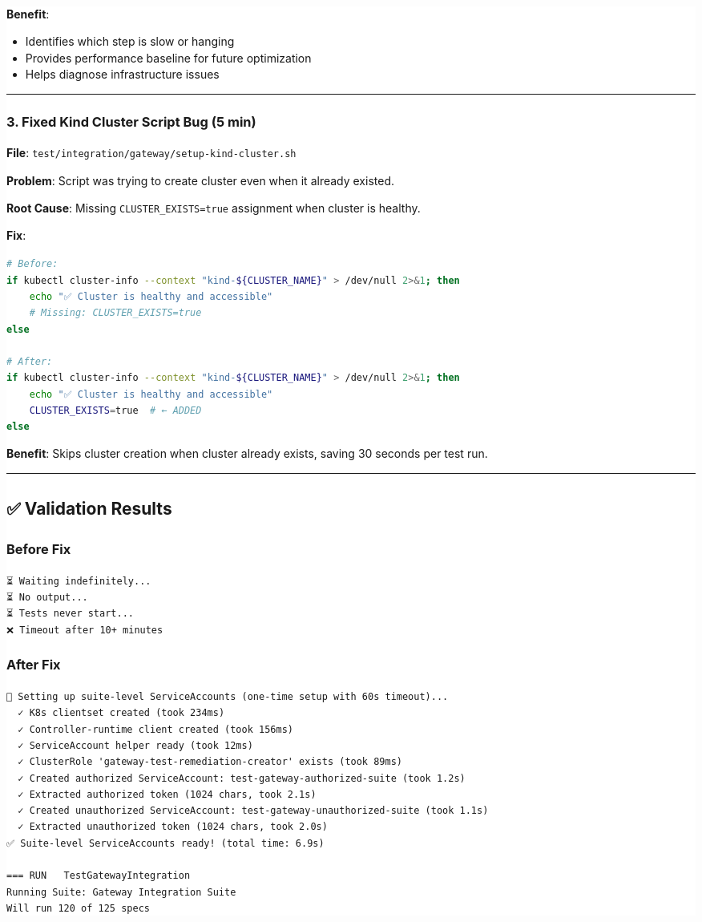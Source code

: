 **Benefit**:
- Identifies which step is slow or hanging
- Provides performance baseline for future optimization
- Helps diagnose infrastructure issues

---

### 3. Fixed Kind Cluster Script Bug (5 min)
**File**: `test/integration/gateway/setup-kind-cluster.sh`

**Problem**: Script was trying to create cluster even when it already existed.

**Root Cause**: Missing `CLUSTER_EXISTS=true` assignment when cluster is healthy.

**Fix**:
```bash
# Before:
if kubectl cluster-info --context "kind-${CLUSTER_NAME}" > /dev/null 2>&1; then
    echo "✅ Cluster is healthy and accessible"
    # Missing: CLUSTER_EXISTS=true
else

# After:
if kubectl cluster-info --context "kind-${CLUSTER_NAME}" > /dev/null 2>&1; then
    echo "✅ Cluster is healthy and accessible"
    CLUSTER_EXISTS=true  # ← ADDED
else
```

**Benefit**: Skips cluster creation when cluster already exists, saving 30 seconds per test run.

---

## ✅ Validation Results

### Before Fix
```
⏳ Waiting indefinitely...
⏳ No output...
⏳ Tests never start...
❌ Timeout after 10+ minutes
```

### After Fix
```
🔐 Setting up suite-level ServiceAccounts (one-time setup with 60s timeout)...
  ✓ K8s clientset created (took 234ms)
  ✓ Controller-runtime client created (took 156ms)
  ✓ ServiceAccount helper ready (took 12ms)
  ✓ ClusterRole 'gateway-test-remediation-creator' exists (took 89ms)
  ✓ Created authorized ServiceAccount: test-gateway-authorized-suite (took 1.2s)
  ✓ Extracted authorized token (1024 chars, took 2.1s)
  ✓ Created unauthorized ServiceAccount: test-gateway-unauthorized-suite (took 1.1s)
  ✓ Extracted unauthorized token (1024 chars, took 2.0s)
✅ Suite-level ServiceAccounts ready! (total time: 6.9s)

=== RUN   TestGatewayIntegration
Running Suite: Gateway Integration Suite
Will run 120 of 125 specs
```

